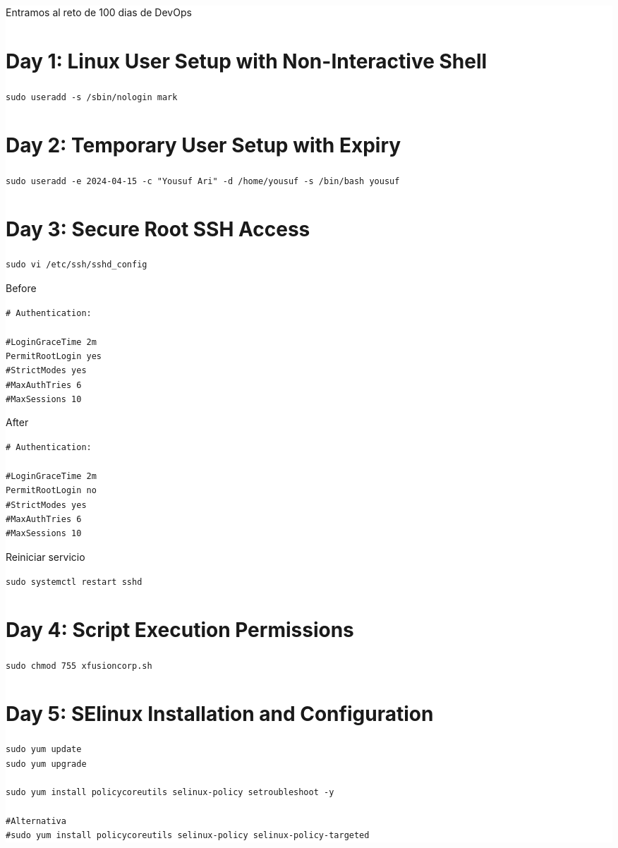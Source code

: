 Entramos al reto de 100 dias de DevOps

# Day 1: Linux User Setup with Non-Interactive Shell
```
sudo useradd -s /sbin/nologin mark
```

# Day 2: Temporary User Setup with Expiry
```
sudo useradd -e 2024-04-15 -c "Yousuf Ari" -d /home/yousuf -s /bin/bash yousuf
```

# Day 3: Secure Root SSH Access
```
sudo vi /etc/ssh/sshd_config
```

Before
```
# Authentication:

#LoginGraceTime 2m
PermitRootLogin yes
#StrictModes yes
#MaxAuthTries 6
#MaxSessions 10
```

After
```
# Authentication:

#LoginGraceTime 2m
PermitRootLogin no
#StrictModes yes
#MaxAuthTries 6
#MaxSessions 10
```

Reiniciar servicio
```
sudo systemctl restart sshd
```

# Day 4: Script Execution Permissions
```
sudo chmod 755 xfusioncorp.sh
```

# Day 5: SElinux Installation and Configuration
```
sudo yum update
sudo yum upgrade

sudo yum install policycoreutils selinux-policy setroubleshoot -y

#Alternativa
#sudo yum install policycoreutils selinux-policy selinux-policy-targeted 
```
